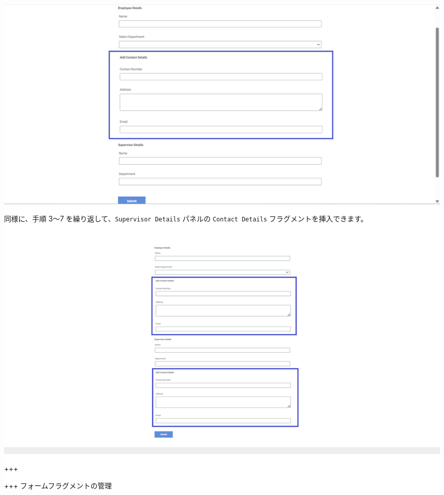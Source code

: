    ![プレビュー](/help/edge/docs/forms/universal-editor/assets/preview-form-with-fragment.png)

   同様に、手順 3～7 を繰り返して、`Supervisor Details` パネルの `Contact Details` フラグメントを挿入できます。

   ![ 従業員詳細フォーム ](/help/edge/docs/forms/universal-editor/assets/employee-detail-form-with-fragments.png)

+++



+++ フォームフラグメントの管理

